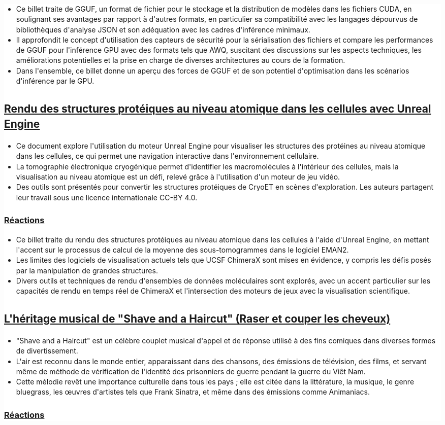 - Ce billet traite de GGUF, un format de fichier pour le stockage et la distribution de modèles dans les fichiers CUDA, en soulignant ses avantages par rapport à d'autres formats, en particulier sa compatibilité avec les langages dépourvus de bibliothèques d'analyse JSON et son adéquation avec les cadres d'inférence minimaux.
- Il approfondit le concept d'utilisation des capteurs de sécurité pour la sérialisation des fichiers et compare les performances de GGUF pour l'inférence GPU avec des formats tels que AWQ, suscitant des discussions sur les aspects techniques, les améliorations potentielles et la prise en charge de diverses architectures au cours de la formation.
- Dans l'ensemble, ce billet donne un aperçu des forces de GGUF et de son potentiel d'optimisation dans les scénarios d'inférence par le GPU.

## [Rendu des structures protéiques au niveau atomique dans les cellules avec Unreal Engine](https://www.biorxiv.org/content/10.1101/2023.12.08.570879v1)

- Ce document explore l'utilisation du moteur Unreal Engine pour visualiser les structures des protéines au niveau atomique dans les cellules, ce qui permet une navigation interactive dans l'environnement cellulaire.
- La tomographie électronique cryogénique permet d'identifier les macromolécules à l'intérieur des cellules, mais la visualisation au niveau atomique est un défi, relevé grâce à l'utilisation d'un moteur de jeu vidéo.
- Des outils sont présentés pour convertir les structures protéiques de CryoET en scènes d'exploration. Les auteurs partagent leur travail sous une licence internationale CC-BY 4.0.

### [Réactions](https://news.ycombinator.com/item?id=39549838)

- Ce billet traite du rendu des structures protéiques au niveau atomique dans les cellules à l'aide d'Unreal Engine, en mettant l'accent sur le processus de calcul de la moyenne des sous-tomogrammes dans le logiciel EMAN2.
- Les limites des logiciels de visualisation actuels tels que UCSF ChimeraX sont mises en évidence, y compris les défis posés par la manipulation de grandes structures.
- Divers outils et techniques de rendu d'ensembles de données moléculaires sont explorés, avec un accent particulier sur les capacités de rendu en temps réel de ChimeraX et l'intersection des moteurs de jeux avec la visualisation scientifique.

## [L'héritage musical de "Shave and a Haircut" (Raser et couper les cheveux)](https://en.wikipedia.org/wiki/Shave_and_a_Haircut)

- "Shave and a Haircut" est un célèbre couplet musical d'appel et de réponse utilisé à des fins comiques dans diverses formes de divertissement.
- L'air est reconnu dans le monde entier, apparaissant dans des chansons, des émissions de télévision, des films, et servant même de méthode de vérification de l'identité des prisonniers de guerre pendant la guerre du Viêt Nam.
- Cette mélodie revêt une importance culturelle dans tous les pays ; elle est citée dans la littérature, la musique, le genre bluegrass, les œuvres d'artistes tels que Frank Sinatra, et même dans des émissions comme Animaniacs.

### [Réactions](https://news.ycombinator.com/item?id=39548517)
